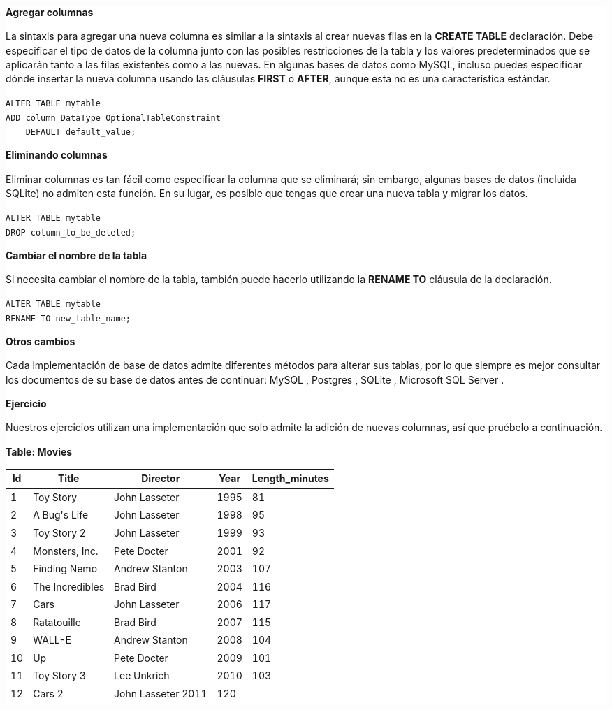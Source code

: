 **Agregar columnas**

La sintaxis para agregar una nueva columna es similar a la sintaxis al crear nuevas filas en la **CREATE TABLE** declaración. Debe especificar el tipo de datos de la columna junto con las posibles restricciones de la tabla y los valores predeterminados que se aplicarán tanto a las filas existentes como a las nuevas. En algunas bases de datos como MySQL, incluso puedes especificar dónde insertar la nueva columna usando las cláusulas **FIRST** o **AFTER**, aunque esta no es una característica estándar.

```
ALTER TABLE mytable
ADD column DataType OptionalTableConstraint
    DEFAULT default_value;
```

**Eliminando columnas**

Eliminar columnas es tan fácil como especificar la columna que se eliminará; sin embargo, algunas bases de datos (incluida SQLite) no admiten esta función. En su lugar, es posible que tengas que crear una nueva tabla y migrar los datos.

```
ALTER TABLE mytable
DROP column_to_be_deleted;
```

**Cambiar el nombre de la tabla**

Si necesita cambiar el nombre de la tabla, también puede hacerlo utilizando la **RENAME TO** cláusula de la declaración.

```
ALTER TABLE mytable
RENAME TO new_table_name;
```

**Otros cambios**

Cada implementación de base de datos admite diferentes métodos para alterar sus tablas, por lo que siempre es mejor consultar los documentos de su base de datos antes de continuar: MySQL , Postgres , SQLite , Microsoft SQL Server .

**Ejercicio**

Nuestros ejercicios utilizan una implementación que solo admite la adición de nuevas columnas, así que pruébelo a continuación.

**Table: Movies**

| **Id** | **Title**           | **Director**       | **Year** | **Length_minutes** |
| ------ | ------------------- | ------------------ | -------- | ------------------ |
| 1      | Toy Story           | John Lasseter      | 1995     | 81                 |
| 2      | A Bug's Life        | John Lasseter      | 1998     | 95                 |
| 3      | Toy Story 2         | John Lasseter      | 1999     | 93                 |
| 4      | Monsters, Inc.      | Pete Docter        | 2001     | 92                 |
| 5      | Finding Nemo        | Andrew Stanton     | 2003     | 107                |
| 6      | The Incredibles     | Brad Bird          | 2004     | 116                |
| 7      | Cars                | John Lasseter      | 2006     | 117                |
| 8      | Ratatouille         | Brad Bird          | 2007     | 115                |
| 9      | WALL-E              | Andrew Stanton     | 2008     | 104                |
| 10     | Up                  | Pete Docter        | 2009     | 101                |
| 11     | Toy Story 3         | Lee Unkrich        | 2010     | 103                |
| 12     | Cars 2              | John Lasseter 2011 | 120      |